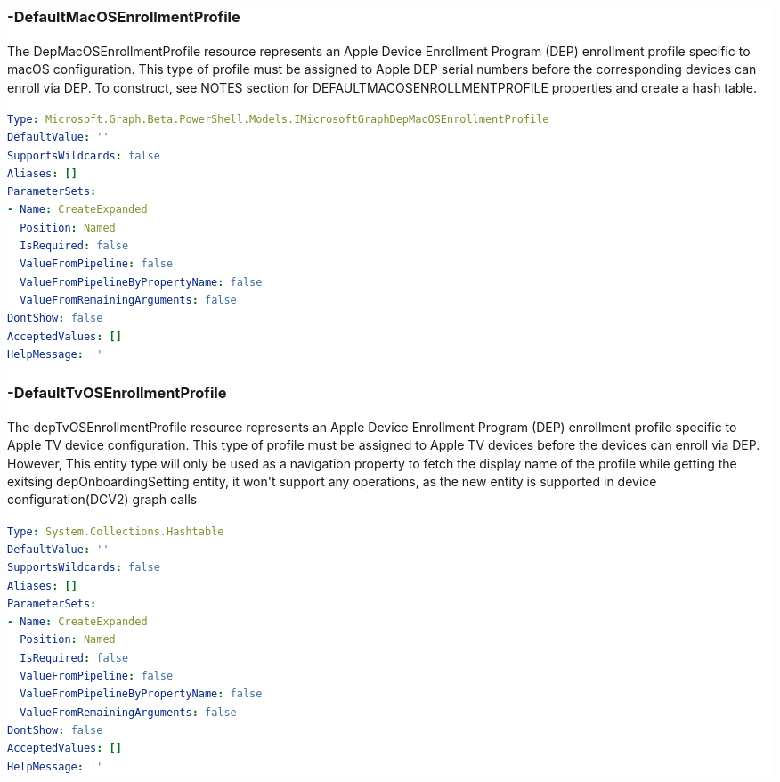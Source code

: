 ```yaml
```

### -DefaultMacOSEnrollmentProfile

The DepMacOSEnrollmentProfile resource represents an Apple Device Enrollment Program (DEP) enrollment profile specific to macOS configuration.
This type of profile must be assigned to Apple DEP serial numbers before the corresponding devices can enroll via DEP.
To construct, see NOTES section for DEFAULTMACOSENROLLMENTPROFILE properties and create a hash table.

```yaml
Type: Microsoft.Graph.Beta.PowerShell.Models.IMicrosoftGraphDepMacOSEnrollmentProfile
DefaultValue: ''
SupportsWildcards: false
Aliases: []
ParameterSets:
- Name: CreateExpanded
  Position: Named
  IsRequired: false
  ValueFromPipeline: false
  ValueFromPipelineByPropertyName: false
  ValueFromRemainingArguments: false
DontShow: false
AcceptedValues: []
HelpMessage: ''
```

### -DefaultTvOSEnrollmentProfile

The depTvOSEnrollmentProfile resource represents an Apple Device Enrollment Program (DEP) enrollment profile specific to Apple TV device configuration.
This type of profile must be assigned to Apple TV devices before the devices can enroll via DEP.
However, This entity type will only be used as a navigation property to fetch the display name of the profile while getting the exitsing depOnboardingSetting entity, it won't support any operations, as the new entity is supported in device configuration(DCV2) graph calls

```yaml
Type: System.Collections.Hashtable
DefaultValue: ''
SupportsWildcards: false
Aliases: []
ParameterSets:
- Name: CreateExpanded
  Position: Named
  IsRequired: false
  ValueFromPipeline: false
  ValueFromPipelineByPropertyName: false
  ValueFromRemainingArguments: false
DontShow: false
AcceptedValues: []
HelpMessage: ''
```
